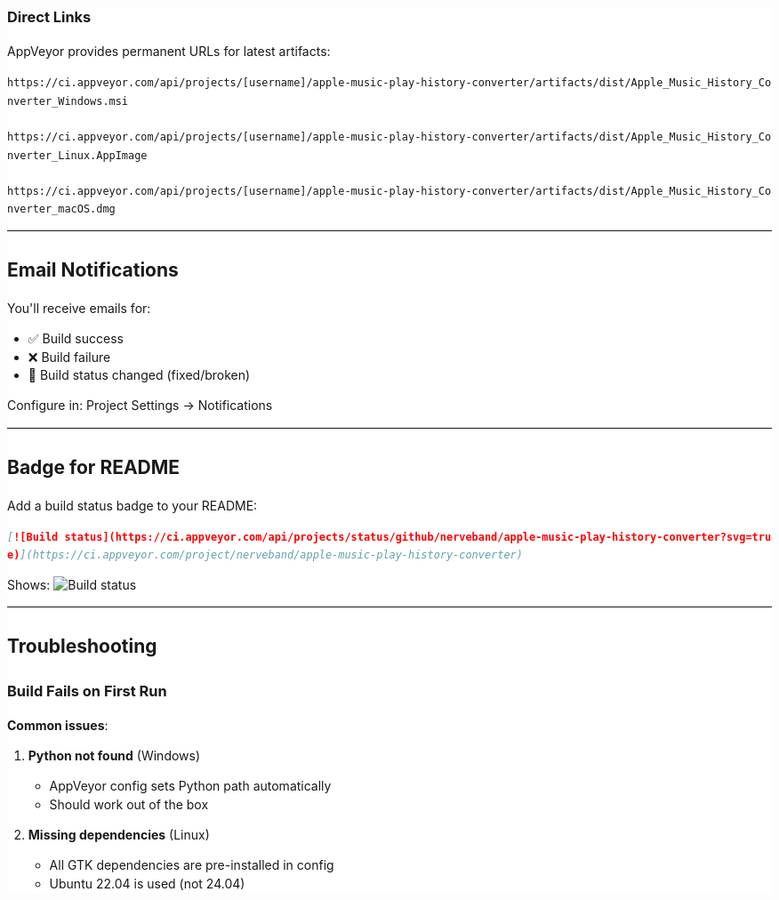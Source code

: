### Direct Links

AppVeyor provides permanent URLs for latest artifacts:
```
https://ci.appveyor.com/api/projects/[username]/apple-music-play-history-converter/artifacts/dist/Apple_Music_History_Converter_Windows.msi

https://ci.appveyor.com/api/projects/[username]/apple-music-play-history-converter/artifacts/dist/Apple_Music_History_Converter_Linux.AppImage

https://ci.appveyor.com/api/projects/[username]/apple-music-play-history-converter/artifacts/dist/Apple_Music_History_Converter_macOS.dmg
```

---

## Email Notifications

You'll receive emails for:
- ✅ Build success
- ❌ Build failure
- 🔄 Build status changed (fixed/broken)

Configure in: Project Settings → Notifications

---

## Badge for README

Add a build status badge to your README:

```markdown
[![Build status](https://ci.appveyor.com/api/projects/status/github/nerveband/apple-music-play-history-converter?svg=true)](https://ci.appveyor.com/project/nerveband/apple-music-play-history-converter)
```

Shows: ![Build status](https://img.shields.io/badge/build-passing-brightgreen)

---

## Troubleshooting

### Build Fails on First Run

**Common issues**:

1. **Python not found** (Windows)
   - AppVeyor config sets Python path automatically
   - Should work out of the box

2. **Missing dependencies** (Linux)
   - All GTK dependencies are pre-installed in config
   - Ubuntu 22.04 is used (not 24.04)
